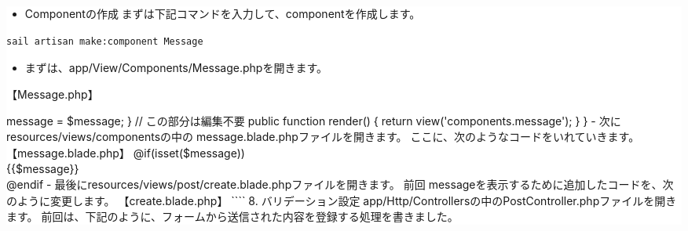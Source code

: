 - Componentの作成
まずは下記コマンドを入力して、componentを作成します。
```
sail artisan make:component Message
```


- まずは、app/View/Components/Message.phpを開きます。

【Message.php】

<?php

namespace App\View\Components;

use Illuminate\View\Component;

class Message extends Component
{
    // ここから編集した部分
    public $message;

    public function __construct($message)
    {
        $this->message = $message;
    }

    // この部分は編集不要
    public function render()
    {
        return view('components.message');
    }
}


- 次に resources/views/componentsの中の message.blade.phpファイルを開きます。

ここに、次のようなコードをいれていきます。

【message.blade.php】

@if(isset($message))
<div class="border px-4 py-3 rounded relative bg-green-100 border-green-400 text-green-700">
    {{$message}}
</div>
@endif

- 最後にresources/views/post/create.blade.phpファイルを開きます。

前回 messageを表示するために追加したコードを、次のように変更します。

【create.blade.php】

``<x-message :message="session('message')" />``



8. バリデーション設定

app/Http/Controllersの中のPostController.phpファイルを開きます。

前回は、下記のように、フォームから送信された内容を登録する処理を書きました。
